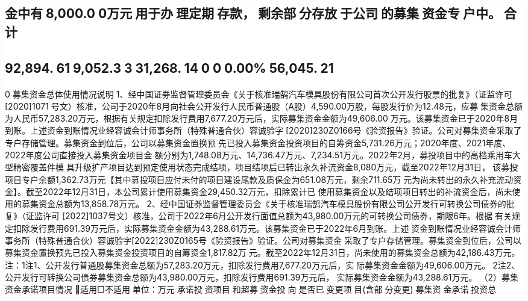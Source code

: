 金中有
8,000.0
0万元
用于办
理定期
存款，
剩余部
分存放
于公司
的募集
资金专
户中。
合计
--
92,894.
61
9,052.3
3
31,268.
14
0
0
0.00%
56,045.
21
--
0
募集资金总体使用情况说明
1、经中国证券监督管理委员会《关于核准瑞鹄汽车模具股份有限公司首次公开发行股票的批复》（证监许可[2020]1071
号文）核准，公司于2020年8月向社会公开发行人民币普通股（A股）4,590.00万股，每股发行价为12.48元，应募
集资金总额为人民币57,283.20万元，根据有关规定扣除发行费用7,677.20万元后，实际募集资金金额为49,606.00
万元。该募集资金已于2020年8月到账。上述资金到账情况业经容诚会计师事务所（特殊普通合伙）容诚验字
[2020]230Z0166号《验资报告》验证。公司对募集资金采取了专户存储管理。募集资金到位后，公司以募集资金置换预
先已投入募集资金投资项目的自筹资金5,731.26万元；2020年度、2021年度、2022年度公司直接投入募集资金项目金
额分别为1,748.08万元、14,736.47万元、7,234.51万元。2022年2月，募投项目中的高档乘用车大型精密覆盖件模
具升级扩产项目达到预定使用状态完成结项，项目结项后已转出永久补流资金8,080万元，截至2022年12月31日，
该募投项目专户余额1,362.73万元【其中募投项目应付未付的项目建设尾款及质保金为651.08万元，剩余711.65万
元为尚未转出的永久补充流动资金】。截至2022年12月31日，本公司累计使用募集资金29,450.32万元，扣除累计已
使用募集资金以及结项项目转出的补流资金后，尚未使用的募集资金总额为13,858.78万元。
2、经中国证券监督管理委员会《关于核准瑞鹄汽车模具股份有限公司公开发行可转换公司债券的批复》（证监许可
[2022]1037号文）核准，公司于2022年6月公开发行面值总额为43,980.00万元的可转换公司债券，期限6年。根据
有关规定扣除发行费用691.39万元后，实际募集资金金额为43,288.61万元。该募集资金已于2022年6月到账。上述
资金到账情况业经容诚会计师事务所（特殊普通合伙）容诚验字[2022]230Z0165号《验资报告》验证。公司对募集资金
采取了专户存储管理。募集资金到位后，公司以募集资金置换预先已投入募集资金投资项目的自筹资金1,817.82万
元。截至2022年12月31日，尚未使用的募集资金总额为42,186.43万元。
注：1注1、公开发行普通股募集资金总额为57,283.20万元，扣除发行费用7,677.20万元后，实
际募集资金金额为49,606.00万元。
2注2、公开发行可转换公司债券募集资金总额为43,980.00万元，扣除发行费用691.39万元后，
实际募集资金金额为43,288.61万元。
（2）募集资金承诺项目情况
适用□不适用
单位：万元
承诺投
资项目
和超募
资金投
向
是否已
变更项
目(含部
分变更)
募集资
金承诺
投资总